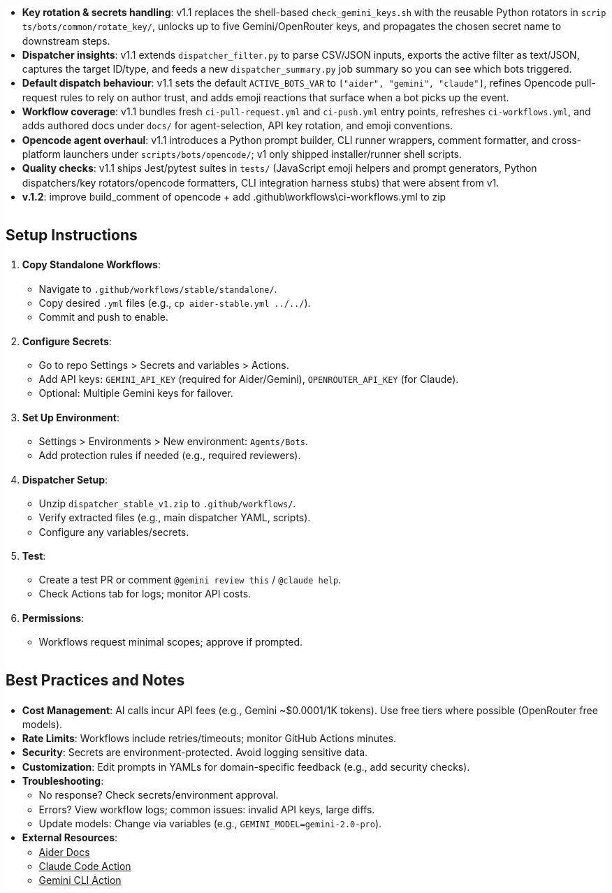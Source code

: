 - **Key rotation & secrets handling**: v1.1 replaces the shell-based `check_gemini_keys.sh` with the reusable Python rotators in `scripts/bots/common/rotate_key/`, unlocks up to five Gemini/OpenRouter keys, and propagates the chosen secret name to downstream steps.
- **Dispatcher insights**: v1.1 extends `dispatcher_filter.py` to parse CSV/JSON inputs, exports the active filter as text/JSON, captures the target ID/type, and feeds a new `dispatcher_summary.py` job summary so you can see which bots triggered.
- **Default dispatch behaviour**: v1.1 sets the default `ACTIVE_BOTS_VAR` to `["aider", "gemini", "claude"]`, refines Opencode pull-request rules to rely on author trust, and adds emoji reactions that surface when a bot picks up the event.
- **Workflow coverage**: v1.1 bundles fresh `ci-pull-request.yml` and `ci-push.yml` entry points, refreshes `ci-workflows.yml`, and adds authored docs under `docs/` for agent-selection, API key rotation, and emoji conventions.
- **Opencode agent overhaul**: v1.1 introduces a Python prompt builder, CLI runner wrappers, comment formatter, and cross-platform launchers under `scripts/bots/opencode/`; v1 only shipped installer/runner shell scripts.
- **Quality checks**: v1.1 ships Jest/pytest suites in `tests/` (JavaScript emoji helpers and prompt generators, Python dispatchers/key rotators/opencode formatters, CLI integration harness stubs) that were absent from v1.
- **v.1.2**: improve build_comment of opencode + add .github\workflows\ci-workflows.yml to zip

## Setup Instructions

1. **Copy Standalone Workflows**:

   - Navigate to `.github/workflows/stable/standalone/`.
   - Copy desired `.yml` files (e.g., `cp aider-stable.yml ../../`).
   - Commit and push to enable.
2. **Configure Secrets**:

   - Go to repo Settings > Secrets and variables > Actions.
   - Add API keys: `GEMINI_API_KEY` (required for Aider/Gemini), `OPENROUTER_API_KEY` (for Claude).
   - Optional: Multiple Gemini keys for failover.
3. **Set Up Environment**:

   - Settings > Environments > New environment: `Agents/Bots`.
   - Add protection rules if needed (e.g., required reviewers).
4. **Dispatcher Setup**:

   - Unzip `dispatcher_stable_v1.zip` to `.github/workflows/`.
   - Verify extracted files (e.g., main dispatcher YAML, scripts).
   - Configure any variables/secrets.
5. **Test**:

   - Create a test PR or comment `@gemini review this` / `@claude help`.
   - Check Actions tab for logs; monitor API costs.
6. **Permissions**:

   - Workflows request minimal scopes; approve if prompted.

## Best Practices and Notes

- **Cost Management**: AI calls incur API fees (e.g., Gemini ~$0.0001/1K tokens). Use free tiers where possible (OpenRouter free models).
- **Rate Limits**: Workflows include retries/timeouts; monitor GitHub Actions minutes.
- **Security**: Secrets are environment-protected. Avoid logging sensitive data.
- **Customization**: Edit prompts in YAMLs for domain-specific feedback (e.g., add security checks).
- **Troubleshooting**:
  - No response? Check secrets/environment approval.
  - Errors? View workflow logs; common issues: invalid API keys, large diffs.
  - Update models: Change via variables (e.g., `GEMINI_MODEL=gemini-2.0-pro`).
- **External Resources**:
  - [Aider Docs](https://aider.chat/)
  - [Claude Code Action](https://github.com/anthropics/claude-code-action)
  - [Gemini CLI Action](https://github.com/google-github-actions/run-gemini-cli)